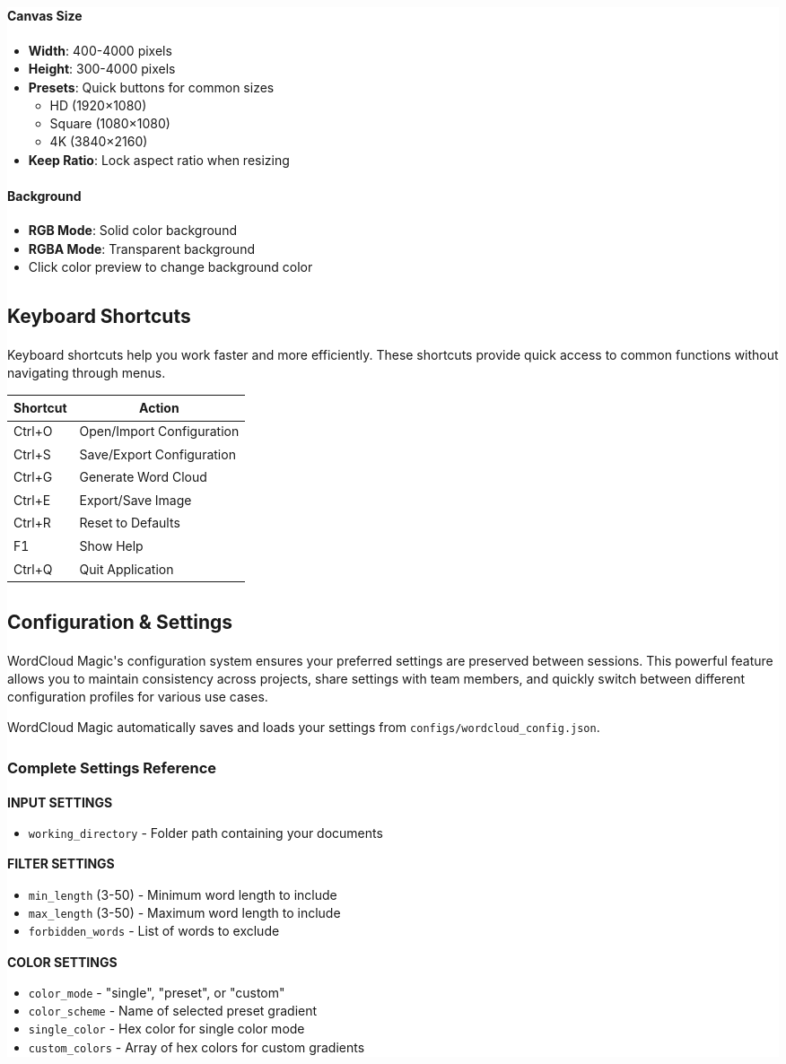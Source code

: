 #### Canvas Size
- **Width**: 400-4000 pixels
- **Height**: 300-4000 pixels
- **Presets**: Quick buttons for common sizes
  - HD (1920×1080)
  - Square (1080×1080)
  - 4K (3840×2160)
- **Keep Ratio**: Lock aspect ratio when resizing

#### Background
- **RGB Mode**: Solid color background
- **RGBA Mode**: Transparent background
- Click color preview to change background color

## Keyboard Shortcuts

Keyboard shortcuts help you work faster and more efficiently. These shortcuts provide quick access to common functions without navigating through menus.

| Shortcut | Action |
|----------|--------|
| Ctrl+O | Open/Import Configuration |
| Ctrl+S | Save/Export Configuration |
| Ctrl+G | Generate Word Cloud |
| Ctrl+E | Export/Save Image |
| Ctrl+R | Reset to Defaults |
| F1 | Show Help |
| Ctrl+Q | Quit Application |

## Configuration & Settings

WordCloud Magic's configuration system ensures your preferred settings are preserved between sessions. This powerful feature allows you to maintain consistency across projects, share settings with team members, and quickly switch between different configuration profiles for various use cases.

WordCloud Magic automatically saves and loads your settings from `configs/wordcloud_config.json`.

### Complete Settings Reference

**INPUT SETTINGS**
- `working_directory` - Folder path containing your documents

**FILTER SETTINGS**
- `min_length` (3-50) - Minimum word length to include
- `max_length` (3-50) - Maximum word length to include  
- `forbidden_words` - List of words to exclude

**COLOR SETTINGS**
- `color_mode` - "single", "preset", or "custom"
- `color_scheme` - Name of selected preset gradient
- `single_color` - Hex color for single color mode
- `custom_colors` - Array of hex colors for custom gradients
